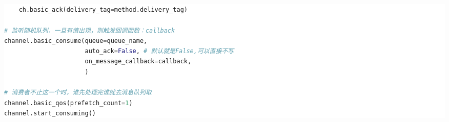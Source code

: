 ```python
    ch.basic_ack(delivery_tag=method.delivery_tag)

# 监听随机队列，一旦有值出现，则触发回调函数：callback
channel.basic_consume(queue=queue_name,
                      auto_ack=False, # 默认就是False,可以直接不写
                      on_message_callback=callback,
                      )

# 消费者不止这一个时，谁先处理完谁就去消息队列取
channel.basic_qos(prefetch_count=1)
channel.start_consuming()

```